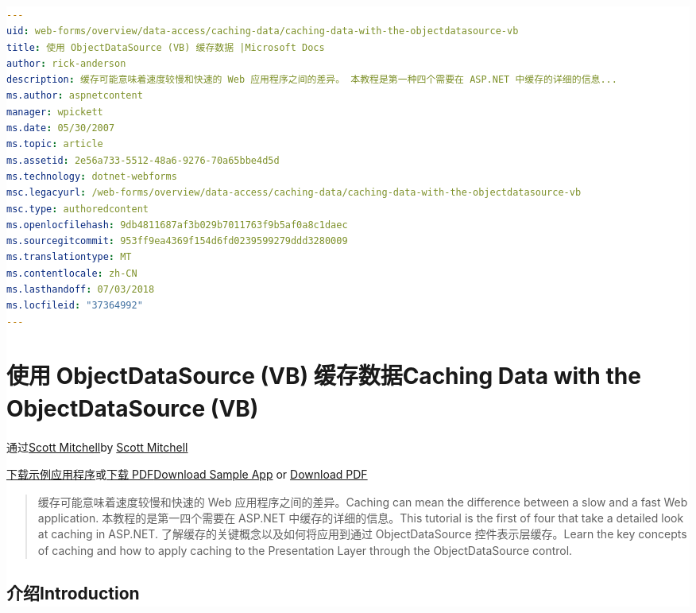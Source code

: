 ```yaml
---
uid: web-forms/overview/data-access/caching-data/caching-data-with-the-objectdatasource-vb
title: 使用 ObjectDataSource (VB) 缓存数据 |Microsoft Docs
author: rick-anderson
description: 缓存可能意味着速度较慢和快速的 Web 应用程序之间的差异。 本教程是第一种四个需要在 ASP.NET 中缓存的详细的信息...
ms.author: aspnetcontent
manager: wpickett
ms.date: 05/30/2007
ms.topic: article
ms.assetid: 2e56a733-5512-48a6-9276-70a65bbe4d5d
ms.technology: dotnet-webforms
msc.legacyurl: /web-forms/overview/data-access/caching-data/caching-data-with-the-objectdatasource-vb
msc.type: authoredcontent
ms.openlocfilehash: 9db4811687af3b029b7011763f9b5af0a8c1daec
ms.sourcegitcommit: 953ff9ea4369f154d6fd0239599279ddd3280009
ms.translationtype: MT
ms.contentlocale: zh-CN
ms.lasthandoff: 07/03/2018
ms.locfileid: "37364992"
---
```

<a name="caching-data-with-the-objectdatasource-vb"></a><span data-ttu-id="037ea-104">使用 ObjectDataSource (VB) 缓存数据</span><span class="sxs-lookup"><span data-stu-id="037ea-104">Caching Data with the ObjectDataSource (VB)</span></span>
====================
<span data-ttu-id="037ea-105">通过[Scott Mitchell](https://twitter.com/ScottOnWriting)</span><span class="sxs-lookup"><span data-stu-id="037ea-105">by [Scott Mitchell](https://twitter.com/ScottOnWriting)</span></span>

<span data-ttu-id="037ea-106">[下载示例应用程序](http://download.microsoft.com/download/4/a/7/4a7a3b18-d80e-4014-8e53-a6a2427f0d93/ASPNET_Data_Tutorial_58_VB.exe)或[下载 PDF](caching-data-with-the-objectdatasource-vb/_static/datatutorial58vb1.pdf)</span><span class="sxs-lookup"><span data-stu-id="037ea-106">[Download Sample App](http://download.microsoft.com/download/4/a/7/4a7a3b18-d80e-4014-8e53-a6a2427f0d93/ASPNET_Data_Tutorial_58_VB.exe) or [Download PDF](caching-data-with-the-objectdatasource-vb/_static/datatutorial58vb1.pdf)</span></span>

> <span data-ttu-id="037ea-107">缓存可能意味着速度较慢和快速的 Web 应用程序之间的差异。</span><span class="sxs-lookup"><span data-stu-id="037ea-107">Caching can mean the difference between a slow and a fast Web application.</span></span> <span data-ttu-id="037ea-108">本教程的是第一四个需要在 ASP.NET 中缓存的详细的信息。</span><span class="sxs-lookup"><span data-stu-id="037ea-108">This tutorial is the first of four that take a detailed look at caching in ASP.NET.</span></span> <span data-ttu-id="037ea-109">了解缓存的关键概念以及如何将应用到通过 ObjectDataSource 控件表示层缓存。</span><span class="sxs-lookup"><span data-stu-id="037ea-109">Learn the key concepts of caching and how to apply caching to the Presentation Layer through the ObjectDataSource control.</span></span>


## <a name="introduction"></a><span data-ttu-id="037ea-110">介绍</span><span class="sxs-lookup"><span data-stu-id="037ea-110">Introduction</span></span>
